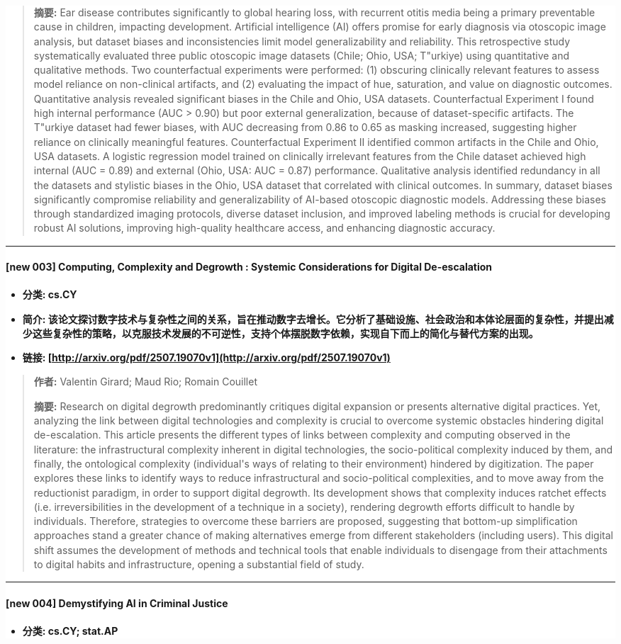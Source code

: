 > **摘要:** Ear disease contributes significantly to global hearing loss, with recurrent otitis media being a primary preventable cause in children, impacting development. Artificial intelligence (AI) offers promise for early diagnosis via otoscopic image analysis, but dataset biases and inconsistencies limit model generalizability and reliability. This retrospective study systematically evaluated three public otoscopic image datasets (Chile; Ohio, USA; T\"urkiye) using quantitative and qualitative methods. Two counterfactual experiments were performed: (1) obscuring clinically relevant features to assess model reliance on non-clinical artifacts, and (2) evaluating the impact of hue, saturation, and value on diagnostic outcomes. Quantitative analysis revealed significant biases in the Chile and Ohio, USA datasets. Counterfactual Experiment I found high internal performance (AUC > 0.90) but poor external generalization, because of dataset-specific artifacts. The T\"urkiye dataset had fewer biases, with AUC decreasing from 0.86 to 0.65 as masking increased, suggesting higher reliance on clinically meaningful features. Counterfactual Experiment II identified common artifacts in the Chile and Ohio, USA datasets. A logistic regression model trained on clinically irrelevant features from the Chile dataset achieved high internal (AUC = 0.89) and external (Ohio, USA: AUC = 0.87) performance. Qualitative analysis identified redundancy in all the datasets and stylistic biases in the Ohio, USA dataset that correlated with clinical outcomes. In summary, dataset biases significantly compromise reliability and generalizability of AI-based otoscopic diagnostic models. Addressing these biases through standardized imaging protocols, diverse dataset inclusion, and improved labeling methods is crucial for developing robust AI solutions, improving high-quality healthcare access, and enhancing diagnostic accuracy.
>
---
#### [new 003] Computing, Complexity and Degrowth : Systemic Considerations for Digital De-escalation
- **分类: cs.CY**

- **简介: 该论文探讨数字技术与复杂性之间的关系，旨在推动数字去增长。它分析了基础设施、社会政治和本体论层面的复杂性，并提出减少这些复杂性的策略，以克服技术发展的不可逆性，支持个体摆脱数字依赖，实现自下而上的简化与替代方案的出现。**

- **链接: [http://arxiv.org/pdf/2507.19070v1](http://arxiv.org/pdf/2507.19070v1)**

> **作者:** Valentin Girard; Maud Rio; Romain Couillet
>
> **摘要:** Research on digital degrowth predominantly critiques digital expansion or presents alternative digital practices. Yet, analyzing the link between digital technologies and complexity is crucial to overcome systemic obstacles hindering digital de-escalation. This article presents the different types of links between complexity and computing observed in the literature: the infrastructural complexity inherent in digital technologies, the socio-political complexity induced by them, and finally, the ontological complexity (individual's ways of relating to their environment) hindered by digitization. The paper explores these links to identify ways to reduce infrastructural and socio-political complexities, and to move away from the reductionist paradigm, in order to support digital degrowth. Its development shows that complexity induces ratchet effects (i.e. irreversibilities in the development of a technique in a society), rendering degrowth efforts difficult to handle by individuals. Therefore, strategies to overcome these barriers are proposed, suggesting that bottom-up simplification approaches stand a greater chance of making alternatives emerge from different stakeholders (including users). This digital shift assumes the development of methods and technical tools that enable individuals to disengage from their attachments to digital habits and infrastructure, opening a substantial field of study.
>
---
#### [new 004] Demystifying AI in Criminal Justice
- **分类: cs.CY; stat.AP**
